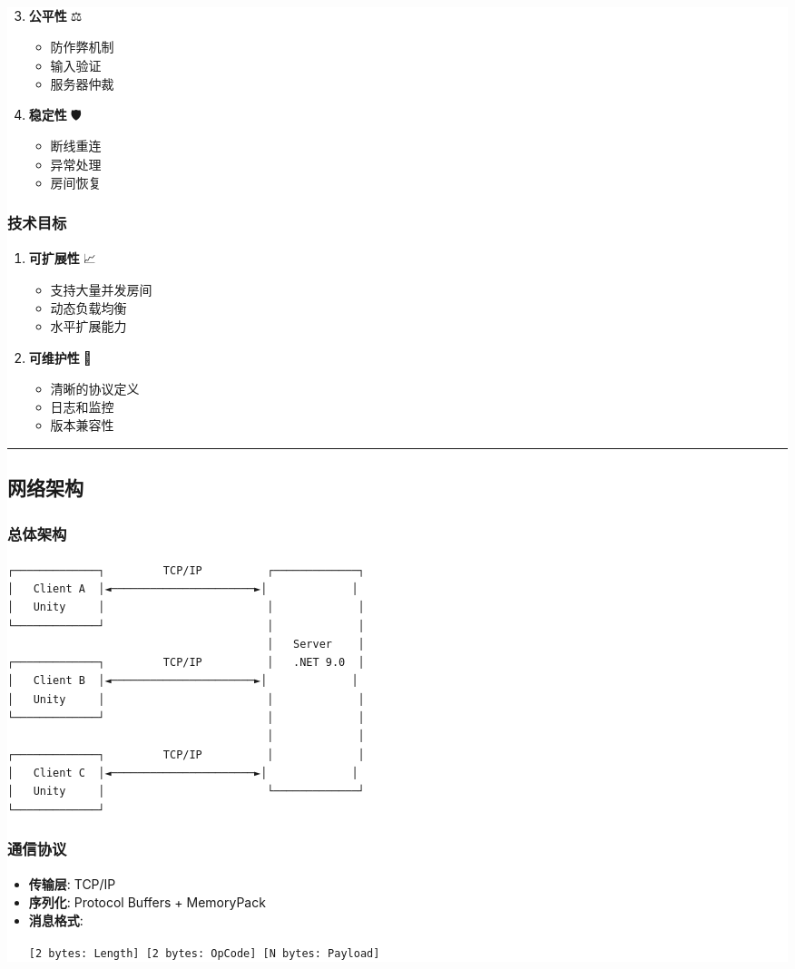 3. **公平性** ⚖️
   - 防作弊机制
   - 输入验证
   - 服务器仲裁

4. **稳定性** 🛡️
   - 断线重连
   - 异常处理
   - 房间恢复

### 技术目标

1. **可扩展性** 📈
   - 支持大量并发房间
   - 动态负载均衡
   - 水平扩展能力

2. **可维护性** 🔧
   - 清晰的协议定义
   - 日志和监控
   - 版本兼容性

---

## 网络架构

### 总体架构

```
┌─────────────┐         TCP/IP          ┌─────────────┐
│   Client A  │◄──────────────────────►│             │
│   Unity     │                         │             │
└─────────────┘                         │             │
                                        │   Server    │
┌─────────────┐         TCP/IP          │   .NET 9.0  │
│   Client B  │◄──────────────────────►│             │
│   Unity     │                         │             │
└─────────────┘                         │             │
                                        │             │
┌─────────────┐         TCP/IP          │             │
│   Client C  │◄──────────────────────►│             │
│   Unity     │                         └─────────────┘
└─────────────┘
```

### 通信协议

- **传输层**: TCP/IP
- **序列化**: Protocol Buffers + MemoryPack
- **消息格式**: 
  ```
  [2 bytes: Length] [2 bytes: OpCode] [N bytes: Payload]
  ```
